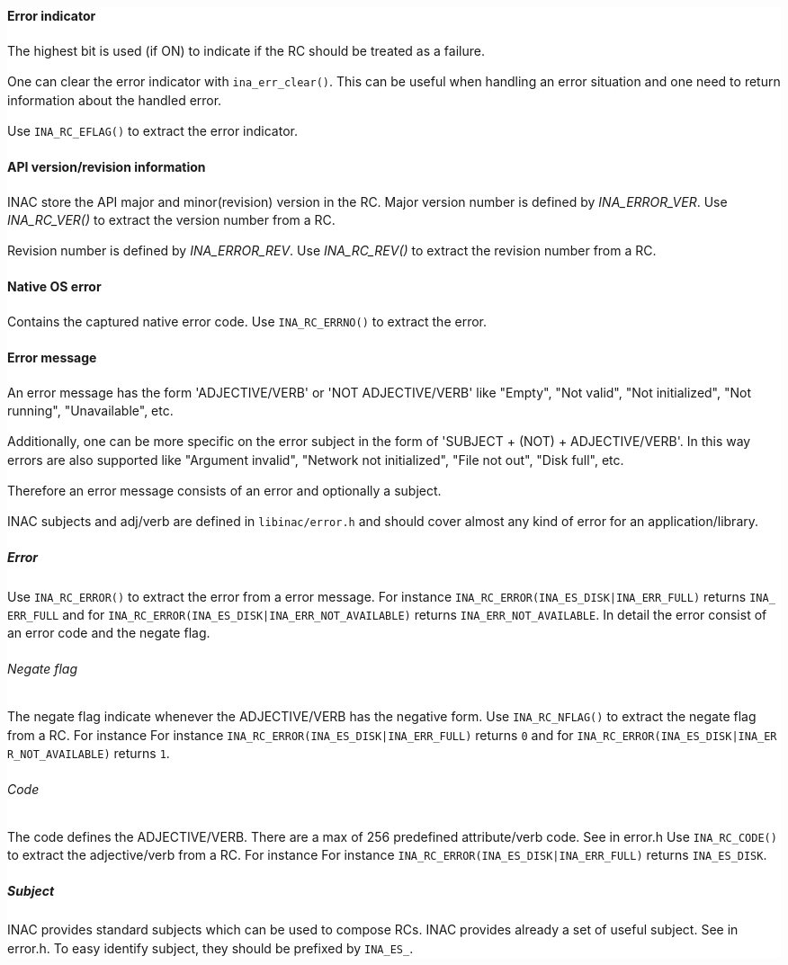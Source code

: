 
#### Error indicator
The highest bit is used (if ON) to indicate if the RC should be treated as a
failure.

One can clear the error indicator with `ina_err_clear()`. This can be useful 
when handling an error situation and one need to return information about the 
handled error.

Use `INA_RC_EFLAG()` to extract the error indicator.

#### API version/revision information
INAC store the API major and minor(revision) version in the RC. Major version 
number is defined by _INA_ERROR_VER_. Use _INA_RC_VER()_ to extract the version
 number from a RC.

Revision number is defined by _INA_ERROR_REV_. Use _INA_RC_REV()_ to extract 
the revision number from a RC.

#### Native OS error 
Contains the captured native error code. Use `INA_RC_ERRNO()` to extract the
error.

#### Error message
An error message has the form 'ADJECTIVE/VERB'  or 'NOT ADJECTIVE/VERB' like 
"Empty", "Not valid", "Not initialized", "Not running", "Unavailable", etc.

Additionally, one can be more specific on the error subject in the form of
'SUBJECT + (NOT) + ADJECTIVE/VERB'.  In this way errors are also supported like
"Argument invalid", "Network not initialized", "File not out", "Disk full", etc.

Therefore an error message consists of an error and optionally a subject.

INAC subjects and adj/verb are defined in `libinac/error.h` and should cover 
almost any kind of error for an application/library.

##### Error
Use `INA_RC_ERROR()` to extract the error from a error message. For 
instance `INA_RC_ERROR(INA_ES_DISK|INA_ERR_FULL)` returns `INA_ERR_FULL` and
for `INA_RC_ERROR(INA_ES_DISK|INA_ERR_NOT_AVAILABLE)` returns `INA_ERR_NOT_AVAILABLE`.
In detail the error consist of an error code and the negate flag.

###### Negate flag
The negate flag indicate whenever the ADJECTIVE/VERB has the negative form.
Use `INA_RC_NFLAG()` to extract the negate flag from a RC. For instance 
For instance `INA_RC_ERROR(INA_ES_DISK|INA_ERR_FULL)` returns `0` and
for `INA_RC_ERROR(INA_ES_DISK|INA_ERR_NOT_AVAILABLE)` returns `1`.

###### Code
The code defines the ADJECTIVE/VERB. There are a max of 256 predefined 
attribute/verb code. See in error.h 
Use `INA_RC_CODE()` to extract the adjective/verb from a RC. For instance 
For instance `INA_RC_ERROR(INA_ES_DISK|INA_ERR_FULL)` returns `INA_ES_DISK`.

##### Subject
INAC provides standard subjects which can be used to compose RCs. INAC provides
already a set of useful subject. See in error.h. To easy identify subject, they
should be prefixed by `INA_ES_`.
